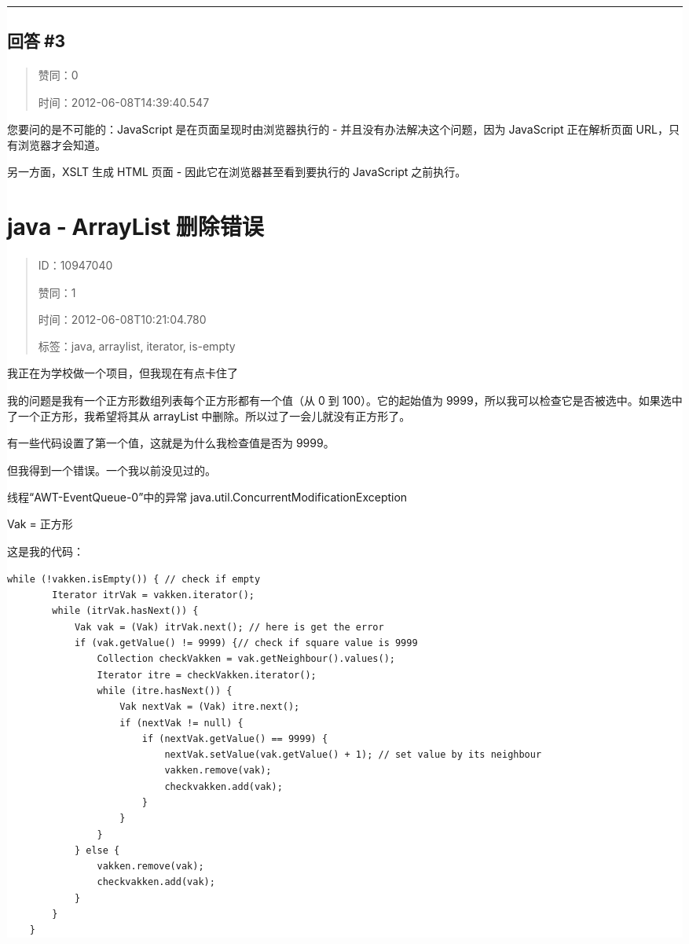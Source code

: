 * * *

## 回答 #3

> 赞同：0
> 
> 时间：2012-06-08T14:39:40.547

您要问的是不可能的：JavaScript 是在页面呈现时由浏览器执行的 - 并且没有办法解决这个问题，因为 JavaScript 正在解析页面 URL，只有浏览器才会知道。

另一方面，XSLT 生成 HTML 页面 - 因此它在浏览器甚至看到要执行的 JavaScript 之前执行。

# java - ArrayList 删除错误

> ID：10947040
> 
> 赞同：1
> 
> 时间：2012-06-08T10:21:04.780
> 
> 标签：java, arraylist, iterator, is-empty

我正在为学校做一个项目，但我现在有点卡住了

我的问题是我有一个正方形数组列表每个正方形都有一个值（从 0 到 100）。它的起始值为 9999，所以我可以检查它是否被选中。如果选中了一个正方形，我希望将其从 arrayList 中删除。所以过了一会儿就没有正方形了。

有一些代码设置了第一个值，这就是为什么我检查值是否为 9999。

但我得到一个错误。一个我以前没见过的。

线程“AWT-EventQueue-0”中的异常 java.util.ConcurrentModificationException

Vak = 正方形

这是我的代码：

```
while (!vakken.isEmpty()) { // check if empty
        Iterator itrVak = vakken.iterator();
        while (itrVak.hasNext()) {
            Vak vak = (Vak) itrVak.next(); // here is get the error
            if (vak.getValue() != 9999) {// check if square value is 9999
                Collection checkVakken = vak.getNeighbour().values();
                Iterator itre = checkVakken.iterator();
                while (itre.hasNext()) {
                    Vak nextVak = (Vak) itre.next();
                    if (nextVak != null) {
                        if (nextVak.getValue() == 9999) {
                            nextVak.setValue(vak.getValue() + 1); // set value by its neighbour
                            vakken.remove(vak);
                            checkvakken.add(vak);
                        }
                    }
                }
            } else {
                vakken.remove(vak);
                checkvakken.add(vak);
            }
        }
    } 
```
